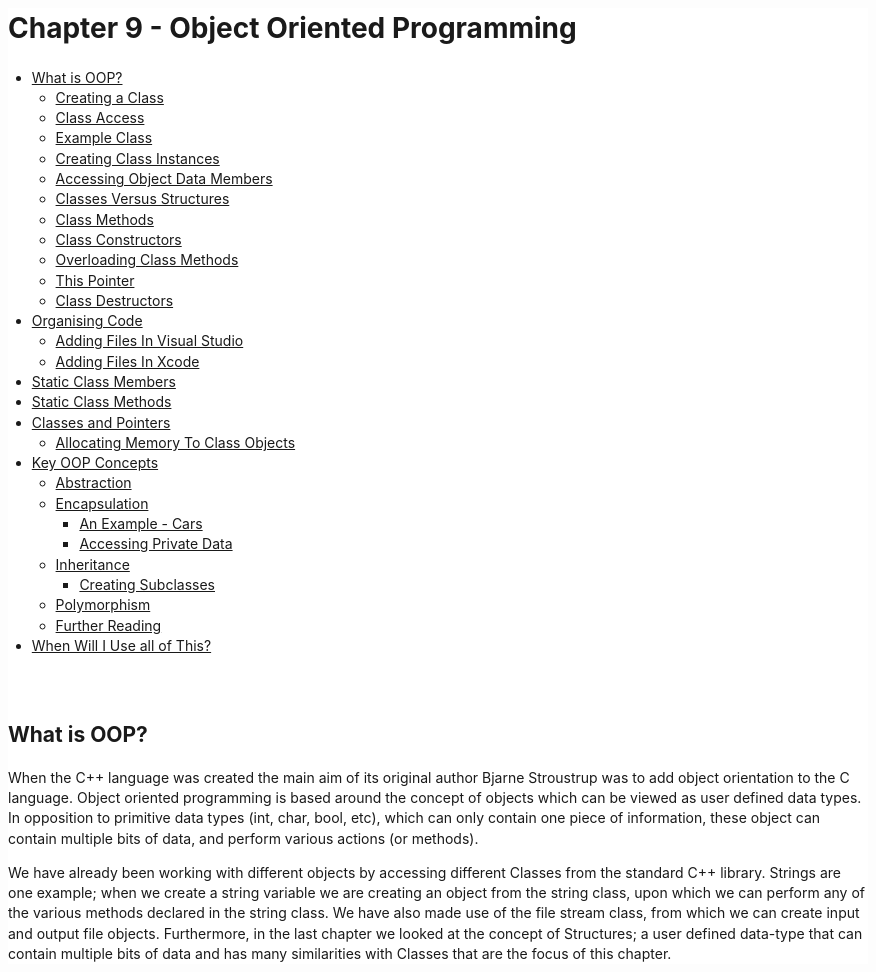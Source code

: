 # Chapter 9 - Object Oriented Programming

* [What is OOP?](#what-is-oop)
  * [Creating a Class](#creating-a-class)
  * [Class Access](#class-access)
  * [Example Class](#example-class)
  * [Creating Class Instances](#creating-class-instances)
  * [Accessing Object Data Members](#accessing-object-data-members)
  * [Classes Versus Structures](#classes-versus-structures)
  * [Class Methods](#class-methods)
  * [Class Constructors](#class-constructors)
  * [Overloading Class Methods](#overloading-class-methods)
  * [This Pointer](#this-pointer)
  * [Class Destructors](#class-destructors)
* [Organising Code](#organising-code)
  * [Adding Files In Visual Studio](#adding-files-in-visual-studio)
  * [Adding Files In Xcode](#adding-files-in-xcode)
* [Static Class Members](#static-class-members)
* [Static Class Methods](#static-class-methods)
* [Classes and Pointers](#classes-and-pointers)
  * [Allocating Memory To Class Objects](#allocating-memory-to-class-objects)
* [Key OOP Concepts](#key-oop-concepts)
  * [Abstraction](#abstraction)
  * [Encapsulation](#encapsulation)
    * [An Example - Cars](#an-example---cars)
    * [Accessing Private Data](#accessing-private-data)
  * [Inheritance](#inheritance)
    * [Creating Subclasses](#creating-subclasses)
  * [Polymorphism](#polymorphism)
  * [Further Reading](#further-reading)
* [When Will I Use all of This?](#when-will-i-use-all-of-this)

&nbsp;
&nbsp;

## What is OOP?

When the C++ language was created the main aim of its original author Bjarne Stroustrup was to add object orientation to the C language. Object oriented programming is based around the concept of objects which can be viewed as user defined data types. In opposition to primitive data types (int, char, bool, etc), which can only contain one piece of information, these object can contain multiple bits of data, and perform various actions (or methods).

We have already been working with different objects by accessing different Classes from the standard C++ library. Strings are one example; when we create a string variable we are creating an object from the string class, upon which we can perform any of the various methods declared in the string class. We have also made use of the file stream class, from which we can create input and output file objects. Furthermore, in the last chapter we looked at the concept of Structures; a user defined data-type that can contain multiple bits of data and has many similarities with Classes that are the focus of this chapter.
